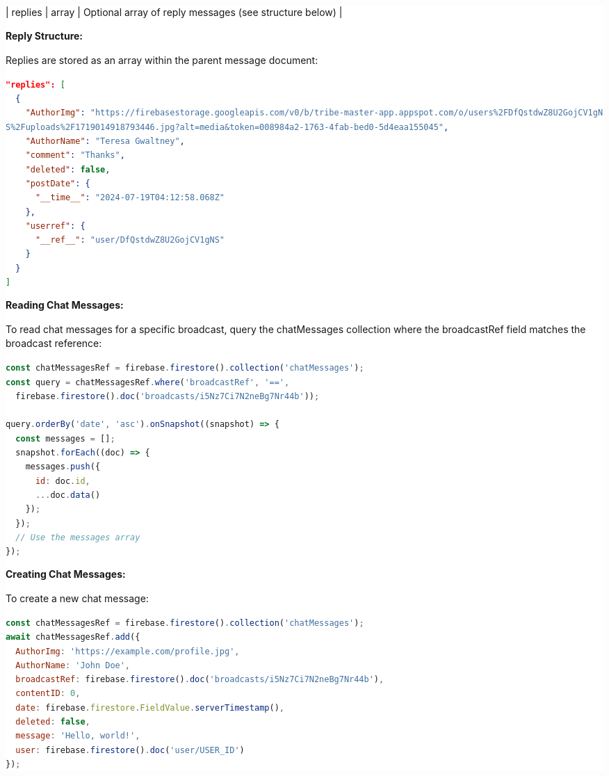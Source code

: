 | replies | array | Optional array of reply messages (see structure below) |

**Reply Structure:**

Replies are stored as an array within the parent message document:

```json
"replies": [
  {
    "AuthorImg": "https://firebasestorage.googleapis.com/v0/b/tribe-master-app.appspot.com/o/users%2FDfQstdwZ8U2GojCV1gNS%2Fuploads%2F1719014918793446.jpg?alt=media&token=008984a2-1763-4fab-bed0-5d4eaa155045",
    "AuthorName": "Teresa Gwaltney",
    "comment": "Thanks",
    "deleted": false,
    "postDate": {
      "__time__": "2024-07-19T04:12:58.068Z"
    },
    "userref": {
      "__ref__": "user/DfQstdwZ8U2GojCV1gNS"
    }
  }
]
```

**Reading Chat Messages:**

To read chat messages for a specific broadcast, query the chatMessages collection where the broadcastRef field matches the broadcast reference:

```javascript
const chatMessagesRef = firebase.firestore().collection('chatMessages');
const query = chatMessagesRef.where('broadcastRef', '==',
  firebase.firestore().doc('broadcasts/i5Nz7Ci7N2neBg7Nr44b'));

query.orderBy('date', 'asc').onSnapshot((snapshot) => {
  const messages = [];
  snapshot.forEach((doc) => {
    messages.push({
      id: doc.id,
      ...doc.data()
    });
  });
  // Use the messages array
});
```

**Creating Chat Messages:**

To create a new chat message:

```javascript
const chatMessagesRef = firebase.firestore().collection('chatMessages');
await chatMessagesRef.add({
  AuthorImg: 'https://example.com/profile.jpg',
  AuthorName: 'John Doe',
  broadcastRef: firebase.firestore().doc('broadcasts/i5Nz7Ci7N2neBg7Nr44b'),
  contentID: 0,
  date: firebase.firestore.FieldValue.serverTimestamp(),
  deleted: false,
  message: 'Hello, world!',
  user: firebase.firestore().doc('user/USER_ID')
});
```
